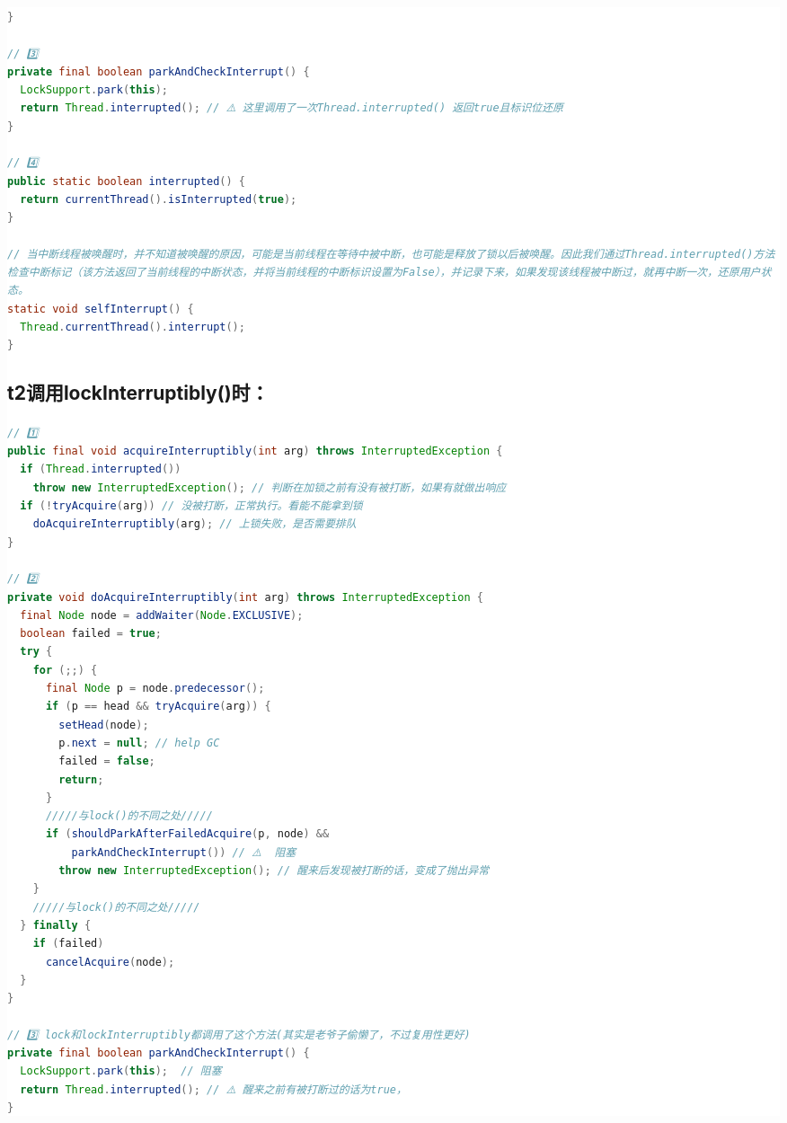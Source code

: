 ```java
}

// 3️⃣
private final boolean parkAndCheckInterrupt() {
  LockSupport.park(this);
  return Thread.interrupted(); // ⚠️ 这里调用了一次Thread.interrupted() 返回true且标识位还原
}

// 4️⃣
public static boolean interrupted() {
  return currentThread().isInterrupted(true);
}

// 当中断线程被唤醒时，并不知道被唤醒的原因，可能是当前线程在等待中被中断，也可能是释放了锁以后被唤醒。因此我们通过Thread.interrupted()方法检查中断标记（该方法返回了当前线程的中断状态，并将当前线程的中断标识设置为False），并记录下来，如果发现该线程被中断过，就再中断一次，还原用户状态。
static void selfInterrupt() {
  Thread.currentThread().interrupt();
}
```



## t2调用lockInterruptibly()时：

```java
// 1️⃣
public final void acquireInterruptibly(int arg) throws InterruptedException {
  if (Thread.interrupted())
    throw new InterruptedException(); // 判断在加锁之前有没有被打断，如果有就做出响应
  if (!tryAcquire(arg)) // 没被打断，正常执行。看能不能拿到锁
    doAcquireInterruptibly(arg); // 上锁失败，是否需要排队
}

// 2️⃣
private void doAcquireInterruptibly(int arg) throws InterruptedException {
  final Node node = addWaiter(Node.EXCLUSIVE);
  boolean failed = true;
  try {
    for (;;) {
      final Node p = node.predecessor();
      if (p == head && tryAcquire(arg)) {
        setHead(node);
        p.next = null; // help GC
        failed = false;
        return;
      }
      /////与lock()的不同之处/////
      if (shouldParkAfterFailedAcquire(p, node) &&
          parkAndCheckInterrupt()) // ⚠️  阻塞
        throw new InterruptedException(); // 醒来后发现被打断的话，变成了抛出异常
    }
    /////与lock()的不同之处/////
  } finally {
    if (failed)
      cancelAcquire(node);
  }
}

// 3️⃣ lock和lockInterruptibly都调用了这个方法(其实是老爷子偷懒了，不过复用性更好)
private final boolean parkAndCheckInterrupt() {
  LockSupport.park(this);  // 阻塞
  return Thread.interrupted(); // ⚠️ 醒来之前有被打断过的话为true，
}
```